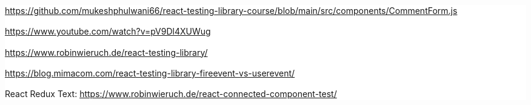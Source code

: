 https://github.com/mukeshphulwani66/react-testing-library-course/blob/main/src/components/CommentForm.js

https://www.youtube.com/watch?v=pV9Dl4XUWug

https://www.robinwieruch.de/react-testing-library/

https://blog.mimacom.com/react-testing-library-fireevent-vs-userevent/

React Redux Text: https://www.robinwieruch.de/react-connected-component-test/
